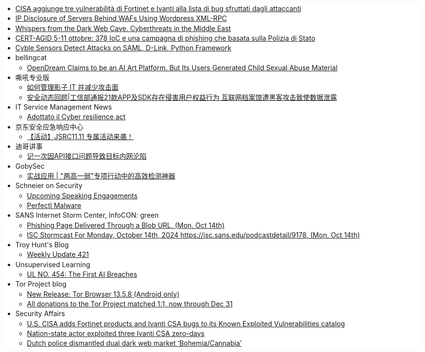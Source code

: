  - [CISA aggiunge tre vulnerabilità di Fortinet e Ivanti alla lista di bug sfruttati dagli attaccanti](https://www.securityinfo.it/2024/10/14/cisa-aggiunge-tre-vulnerabilita-di-fortinet-e-ivanti-alla-lista-di-bug-sfruttati-dagli-attaccanti/)
  - [IP Disclosure of Servers Behind WAFs Using Wordpress XML-RPC](https://securityboulevard.com/2019/06/ip-disclosure-of-servers-behind-wafs-using-wordpress-xml-rpc/)
  - [Whispers from the Dark Web Cave. Cyberthreats in the Middle East](https://securelist.com/meta-threat-landscape-h1-2024/114164/)
  - [CERT-AGID 5-11 ottobre: 378 IoC e una campagna di phishing che basata sulla Polizia di Stato](https://www.securityinfo.it/2024/10/14/cert-agid-5-11-ottobre-378-ioc-e-una-campagna-di-phishing-che-basata-sulla-polizia-di-stato/)
  - [Cyble Sensors Detect Attacks on SAML, D-Link, Python Framework](https://cyble.com/blog/cyble-sensors-detect-attacks-on-saml-d-link-python-framework/)
- bellingcat
  - [OpenDream Claims to be an AI Art Platform. But Its Users Generated Child Sexual Abuse Material](https://www.bellingcat.com/news/2024/10/14/opendream-ai-image-generation-csam-vietnam/)
- 嘶吼专业版
  - [如何管理影子 IT 并减少攻击面](https://mp.weixin.qq.com/s?__biz=MzI0MDY1MDU4MQ==&mid=2247578372&idx=1&sn=e16e54568212aa0069f4be938cca4e30&chksm=e914633ede63ea282d9e72eb0a2f7968179488739c676a3f181848dcf914626bf867f6659693&scene=58&subscene=0#rd)
  - [安全动态回顾|工信部通报21款APP及SDK存在侵害用户权益行为 互联网档案馆遭黑客攻击致使数据泄露](https://mp.weixin.qq.com/s?__biz=MzI0MDY1MDU4MQ==&mid=2247578372&idx=2&sn=ddd565ffb74f2e7ba3bd861dce5bc4fc&chksm=e914633ede63ea285b661a58309d053e12e43bc96b46a690920c65f2c1c1b8a088df0d00b7e5&scene=58&subscene=0#rd)
- IT Service Management News
  - [Adottato il Cyber resilience act](http://blog.cesaregallotti.it/2024/10/adottato-il-cyber-resilience-act.html)
- 京东安全应急响应中心
  - [【活动】JSRC11.11 专属活动来袭！](https://mp.weixin.qq.com/s?__biz=MjM5OTk2MTMxOQ==&mid=2727838774&idx=1&sn=9da94a25cfbfbbf5887bae816642d165&chksm=805053beb727daa8135a344f3fe5fae18cd8bde1ade4a60f34ac7c9026c319176326663c392d&scene=58&subscene=0#rd)
- 迪哥讲事
  - [记一次因API接口问题导致目标内网沦陷](https://mp.weixin.qq.com/s?__biz=MzIzMTIzNTM0MA==&mid=2247496129&idx=1&sn=d0dbbf17973de7f6f76e4cf383b4c01c&chksm=e8a5fba2dfd272b47bb5e13b5a45d130a1b9e3d98c698e4fda3f599e117cc485ac725556f8a3&scene=58&subscene=0#rd)
- GobySec
  - [实战应用 | "两高一弱"专项行动中的高效检测神器](https://mp.weixin.qq.com/s?__biz=MzI4MzcwNTAzOQ==&mid=2247545645&idx=1&sn=3c83bd5f17ec86efeaba9acc53f7314a&chksm=eb84d88ddcf3519b3353b8a348566b6118ca6c1a8298dd87489327c63f32a1fe93a66c859275&scene=58&subscene=0#rd)
- Schneier on Security
  - [Upcoming Speaking Engagements](https://www.schneier.com/blog/archives/2024/10/upcoming-speaking-engagements-41.html)
  - [Perfectl Malware](https://www.schneier.com/blog/archives/2024/10/perfectl-malware.html)
- SANS Internet Storm Center, InfoCON: green
  - [Phishing Page Delivered Through a  Blob URL, (Mon, Oct 14th)](https://isc.sans.edu/diary/rss/31350)
  - [ISC Stormcast For Monday, October 14th, 2024 https://isc.sans.edu/podcastdetail/9178, (Mon, Oct 14th)](https://isc.sans.edu/diary/rss/31348)
- Troy Hunt's Blog
  - [Weekly Update 421](https://www.troyhunt.com/weekly-update-421/)
- Unsupervised Learning
  - [UL NO. 454: The First AI Breaches](https://danielmiessler.com/p/ul-454)
- Tor Project blog
  - [New Release: Tor Browser 13.5.8 (Android only)](https://blog.torproject.org/new-release-tor-browser-1358/)
  - [All donations to the Tor Project matched 1:1, now through Dec 31](https://blog.torproject.org/2024-fundraiser-donations-matched/)
- Security Affairs
  - [U.S. CISA adds Fortinet products and Ivanti CSA bugs to its Known Exploited Vulnerabilities catalog](https://securityaffairs.com/169804/security/u-s-cisa-adds-fortinet-products-and-ivanti-csa-bugs-known-exploited-vulnerabilities-catalog.html)
  - [Nation-state actor exploited three Ivanti CSA zero-days](https://securityaffairs.com/169778/apt/ivanti-cloud-service-appliance-three-zero.html)
  - [Dutch police dismantled dual dark web market ‘Bohemia/Cannabia’](https://securityaffairs.com/169743/cyber-crime/dutch-police-dismantled-dark-web-market-bohemia-cannabia.html)